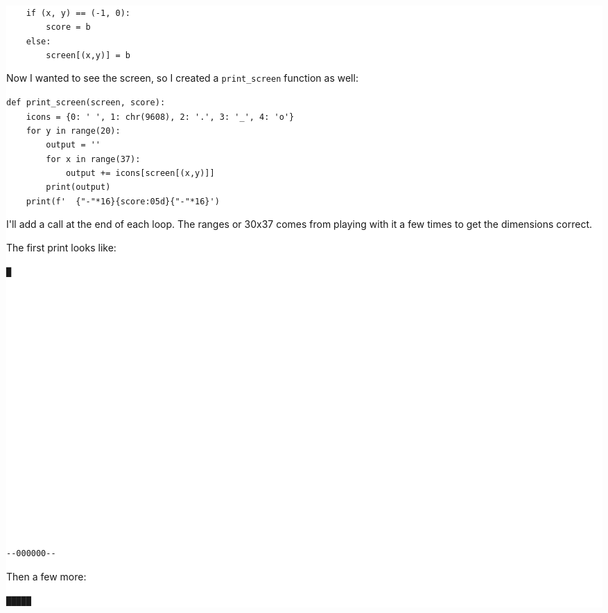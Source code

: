         if (x, y) == (-1, 0):
            score = b
        else:
            screen[(x,y)] = b



Now I wanted to see the screen, so I created a `print_screen` function
as well:



    def print_screen(screen, score):
        icons = {0: ' ', 1: chr(9608), 2: '.', 3: '_', 4: 'o'}
        for y in range(20):
            output = ''
            for x in range(37):
                output += icons[screen[(x,y)]]
            print(output)
        print(f'  {"-"*16}{score:05d}{"-"*16}')



I'll add a call at the end of each loop. The ranges or 30x37 comes from
playing with it a few times to get the dimensions correct.

The first print looks like:



    █                                    
                                         
                                         
                                         
                                         
                                         
                                         
                                         
                                         
                                         
                                         
                                         








    --000000--



Then a few more:



    █████                                
                                         
                                         
                                         
                                         
                                         
                                         
                                         
                                         
                                         
                                         
                                         
                                         
                                         
                                         
                                         
                                         